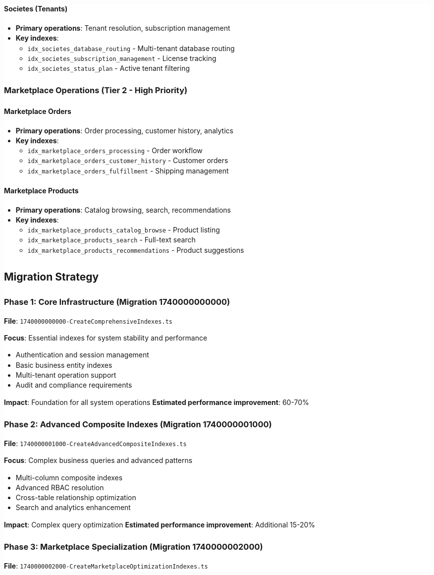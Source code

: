 #### Societes (Tenants)
- **Primary operations**: Tenant resolution, subscription management
- **Key indexes**:
  - `idx_societes_database_routing` - Multi-tenant database routing
  - `idx_societes_subscription_management` - License tracking
  - `idx_societes_status_plan` - Active tenant filtering

### Marketplace Operations (Tier 2 - High Priority)

#### Marketplace Orders
- **Primary operations**: Order processing, customer history, analytics
- **Key indexes**:
  - `idx_marketplace_orders_processing` - Order workflow
  - `idx_marketplace_orders_customer_history` - Customer orders
  - `idx_marketplace_orders_fulfillment` - Shipping management

#### Marketplace Products
- **Primary operations**: Catalog browsing, search, recommendations
- **Key indexes**:
  - `idx_marketplace_products_catalog_browse` - Product listing
  - `idx_marketplace_products_search` - Full-text search
  - `idx_marketplace_products_recommendations` - Product suggestions

## Migration Strategy

### Phase 1: Core Infrastructure (Migration 1740000000000)
**File**: `1740000000000-CreateComprehensiveIndexes.ts`

**Focus**: Essential indexes for system stability and performance
- Authentication and session management
- Basic business entity indexes
- Multi-tenant operation support
- Audit and compliance requirements

**Impact**: Foundation for all system operations
**Estimated performance improvement**: 60-70%

### Phase 2: Advanced Composite Indexes (Migration 1740000001000)  
**File**: `1740000001000-CreateAdvancedCompositeIndexes.ts`

**Focus**: Complex business queries and advanced patterns
- Multi-column composite indexes
- Advanced RBAC resolution
- Cross-table relationship optimization
- Search and analytics enhancement

**Impact**: Complex query optimization
**Estimated performance improvement**: Additional 15-20%

### Phase 3: Marketplace Specialization (Migration 1740000002000)
**File**: `1740000002000-CreateMarketplaceOptimizationIndexes.ts`
